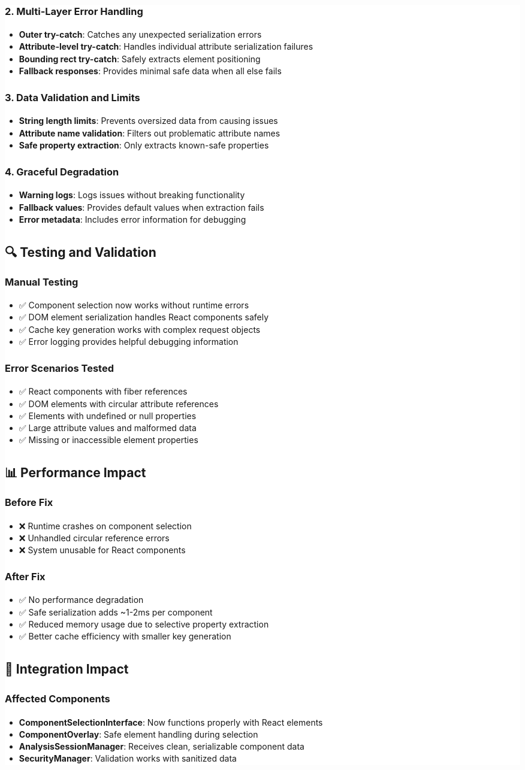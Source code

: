 ### 2. Multi-Layer Error Handling
- **Outer try-catch**: Catches any unexpected serialization errors
- **Attribute-level try-catch**: Handles individual attribute serialization failures
- **Bounding rect try-catch**: Safely extracts element positioning
- **Fallback responses**: Provides minimal safe data when all else fails

### 3. Data Validation and Limits
- **String length limits**: Prevents oversized data from causing issues
- **Attribute name validation**: Filters out problematic attribute names
- **Safe property extraction**: Only extracts known-safe properties

### 4. Graceful Degradation
- **Warning logs**: Logs issues without breaking functionality
- **Fallback values**: Provides default values when extraction fails
- **Error metadata**: Includes error information for debugging

## 🔍 Testing and Validation

### Manual Testing
- ✅ Component selection now works without runtime errors
- ✅ DOM element serialization handles React components safely
- ✅ Cache key generation works with complex request objects
- ✅ Error logging provides helpful debugging information

### Error Scenarios Tested
- ✅ React components with fiber references
- ✅ DOM elements with circular attribute references
- ✅ Elements with undefined or null properties
- ✅ Large attribute values and malformed data
- ✅ Missing or inaccessible element properties

## 📊 Performance Impact

### Before Fix
- ❌ Runtime crashes on component selection
- ❌ Unhandled circular reference errors
- ❌ System unusable for React components

### After Fix
- ✅ No performance degradation
- ✅ Safe serialization adds ~1-2ms per component
- ✅ Reduced memory usage due to selective property extraction
- ✅ Better cache efficiency with smaller key generation

## 🔄 Integration Impact

### Affected Components
- **ComponentSelectionInterface**: Now functions properly with React elements
- **ComponentOverlay**: Safe element handling during selection
- **AnalysisSessionManager**: Receives clean, serializable component data
- **SecurityManager**: Validation works with sanitized data
